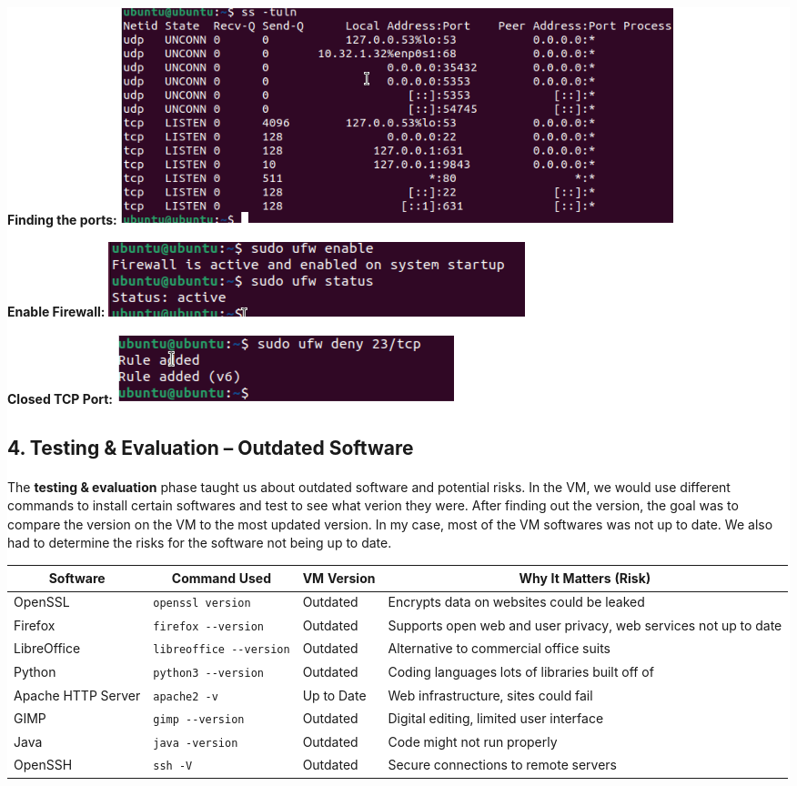 **Finding the ports:**
![netstat](../../images/netstat.png)

**Enable Firewall:**
![firewall](../../images/firewall1.png)

**Closed TCP Port:**
![tcp port](../../images/tcp_port.png)


## 4. Testing & Evaluation – Outdated Software 

The **testing & evaluation** phase taught us about outdated software and potential risks. In the VM, we would use different commands to install certain softwares and test to see what verion they were. After finding out the version, the goal was to compare the version on the VM to the most updated version. In my case, most of the VM softwares was not up to date. We also had to determine the risks for the software not being up to date.

| Software | Command Used | VM Version | Why It Matters (Risk) |
|---------|-------------|----------|-----------------------|
| OpenSSL | `openssl version` | Outdated | Encrypts data on websites could be leaked |
| Firefox | `firefox --version` | Outdated | Supports open web and user privacy, web services not up to date |
| LibreOffice | `libreoffice --version` | Outdated | Alternative to commercial office suits |
| Python | `python3 --version` | Outdated | Coding languages lots of libraries built off of |
| Apache HTTP Server | `apache2 -v` | Up to Date | Web infrastructure, sites could fail |
| GIMP | `gimp --version` | Outdated | Digital editing, limited user interface |
| Java | `java -version` | Outdated | Code might not run properly |
| OpenSSH | `ssh -V` | Outdated | Secure connections to remote servers |
